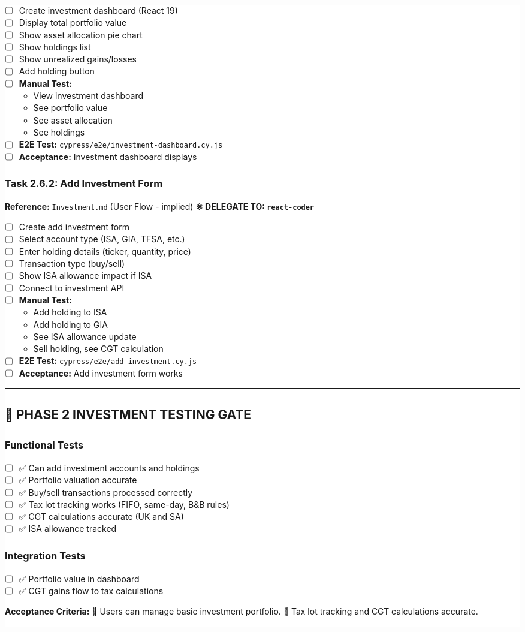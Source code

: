 - [ ] Create investment dashboard (React 19)
- [ ] Display total portfolio value
- [ ] Show asset allocation pie chart
- [ ] Show holdings list
- [ ] Show unrealized gains/losses
- [ ] Add holding button
- [ ] **Manual Test:**
  - View investment dashboard
  - See portfolio value
  - See asset allocation
  - See holdings
- [ ] **E2E Test:** `cypress/e2e/investment-dashboard.cy.js`
- [ ] **Acceptance:** Investment dashboard displays

### Task 2.6.2: Add Investment Form

**Reference:** `Investment.md` (User Flow - implied)
**⚛️ DELEGATE TO: `react-coder`**

- [ ] Create add investment form
- [ ] Select account type (ISA, GIA, TFSA, etc.)
- [ ] Enter holding details (ticker, quantity, price)
- [ ] Transaction type (buy/sell)
- [ ] Show ISA allowance impact if ISA
- [ ] Connect to investment API
- [ ] **Manual Test:**
  - Add holding to ISA
  - Add holding to GIA
  - See ISA allowance update
  - Sell holding, see CGT calculation
- [ ] **E2E Test:** `cypress/e2e/add-investment.cy.js`
- [ ] **Acceptance:** Add investment form works

---

## 🚦 PHASE 2 INVESTMENT TESTING GATE

### Functional Tests

- [ ] ✅ Can add investment accounts and holdings
- [ ] ✅ Portfolio valuation accurate
- [ ] ✅ Buy/sell transactions processed correctly
- [ ] ✅ Tax lot tracking works (FIFO, same-day, B&B rules)
- [ ] ✅ CGT calculations accurate (UK and SA)
- [ ] ✅ ISA allowance tracked

### Integration Tests

- [ ] ✅ Portfolio value in dashboard
- [ ] ✅ CGT gains flow to tax calculations

**Acceptance Criteria:**
🎯 Users can manage basic investment portfolio.
🎯 Tax lot tracking and CGT calculations accurate.

---